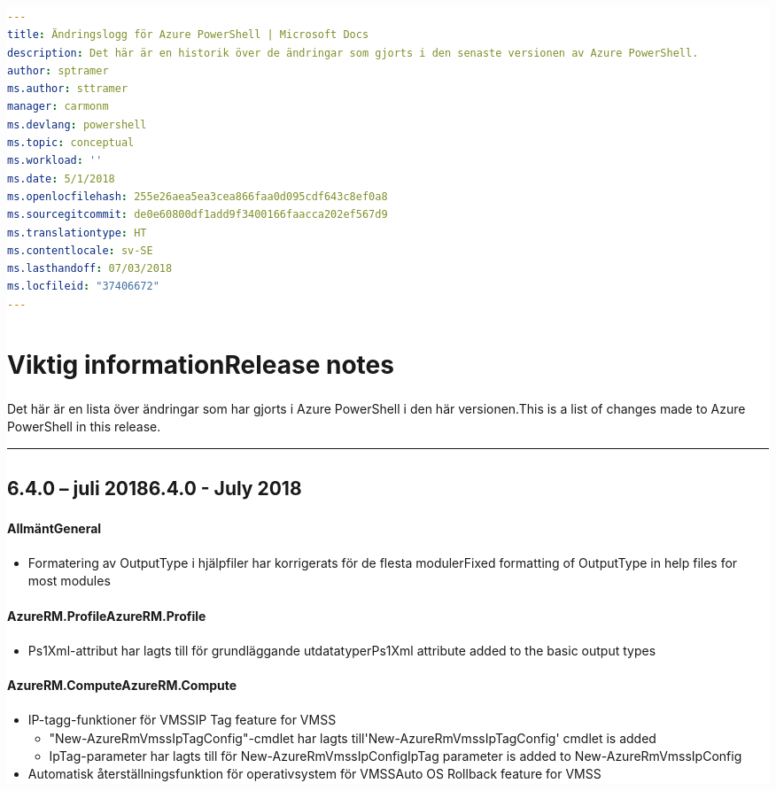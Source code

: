 ```yaml
---
title: Ändringslogg för Azure PowerShell | Microsoft Docs
description: Det här är en historik över de ändringar som gjorts i den senaste versionen av Azure PowerShell.
author: sptramer
ms.author: sttramer
manager: carmonm
ms.devlang: powershell
ms.topic: conceptual
ms.workload: ''
ms.date: 5/1/2018
ms.openlocfilehash: 255e26aea5ea3cea866faa0d095cdf643c8ef0a8
ms.sourcegitcommit: de0e60800df1add9f3400166faacca202ef567d9
ms.translationtype: HT
ms.contentlocale: sv-SE
ms.lasthandoff: 07/03/2018
ms.locfileid: "37406672"
---
```

# <a name="release-notes"></a><span data-ttu-id="7a256-103">Viktig information</span><span class="sxs-lookup"><span data-stu-id="7a256-103">Release notes</span></span>

<span data-ttu-id="7a256-104">Det här är en lista över ändringar som har gjorts i Azure PowerShell i den här versionen.</span><span class="sxs-lookup"><span data-stu-id="7a256-104">This is a list of changes made to Azure PowerShell in this release.</span></span>

---
## <a name="640---july-2018"></a><span data-ttu-id="7a256-105">6.4.0 – juli 2018</span><span class="sxs-lookup"><span data-stu-id="7a256-105">6.4.0 - July 2018</span></span>
#### <a name="general"></a><span data-ttu-id="7a256-106">Allmänt</span><span class="sxs-lookup"><span data-stu-id="7a256-106">General</span></span>
* <span data-ttu-id="7a256-107">Formatering av OutputType i hjälpfiler har korrigerats för de flesta moduler</span><span class="sxs-lookup"><span data-stu-id="7a256-107">Fixed formatting of OutputType in help files for most modules</span></span>

#### <a name="azurermprofile"></a><span data-ttu-id="7a256-108">AzureRM.Profile</span><span class="sxs-lookup"><span data-stu-id="7a256-108">AzureRM.Profile</span></span>
* <span data-ttu-id="7a256-109">Ps1Xml-attribut har lagts till för grundläggande utdatatyper</span><span class="sxs-lookup"><span data-stu-id="7a256-109">Ps1Xml attribute added to the basic output types</span></span>

#### <a name="azurermcompute"></a><span data-ttu-id="7a256-110">AzureRM.Compute</span><span class="sxs-lookup"><span data-stu-id="7a256-110">AzureRM.Compute</span></span>
* <span data-ttu-id="7a256-111">IP-tagg-funktioner för VMSS</span><span class="sxs-lookup"><span data-stu-id="7a256-111">IP Tag feature for VMSS</span></span>
    - <span data-ttu-id="7a256-112">"New-AzureRmVmssIpTagConfig"-cmdlet har lagts till</span><span class="sxs-lookup"><span data-stu-id="7a256-112">'New-AzureRmVmssIpTagConfig' cmdlet is added</span></span>
    - <span data-ttu-id="7a256-113">IpTag-parameter har lagts till för New-AzureRmVmssIpConfig</span><span class="sxs-lookup"><span data-stu-id="7a256-113">IpTag parameter is added to New-AzureRmVmssIpConfig</span></span>
* <span data-ttu-id="7a256-114">Automatisk återställningsfunktion för operativsystem för VMSS</span><span class="sxs-lookup"><span data-stu-id="7a256-114">Auto OS Rollback feature for VMSS</span></span>
